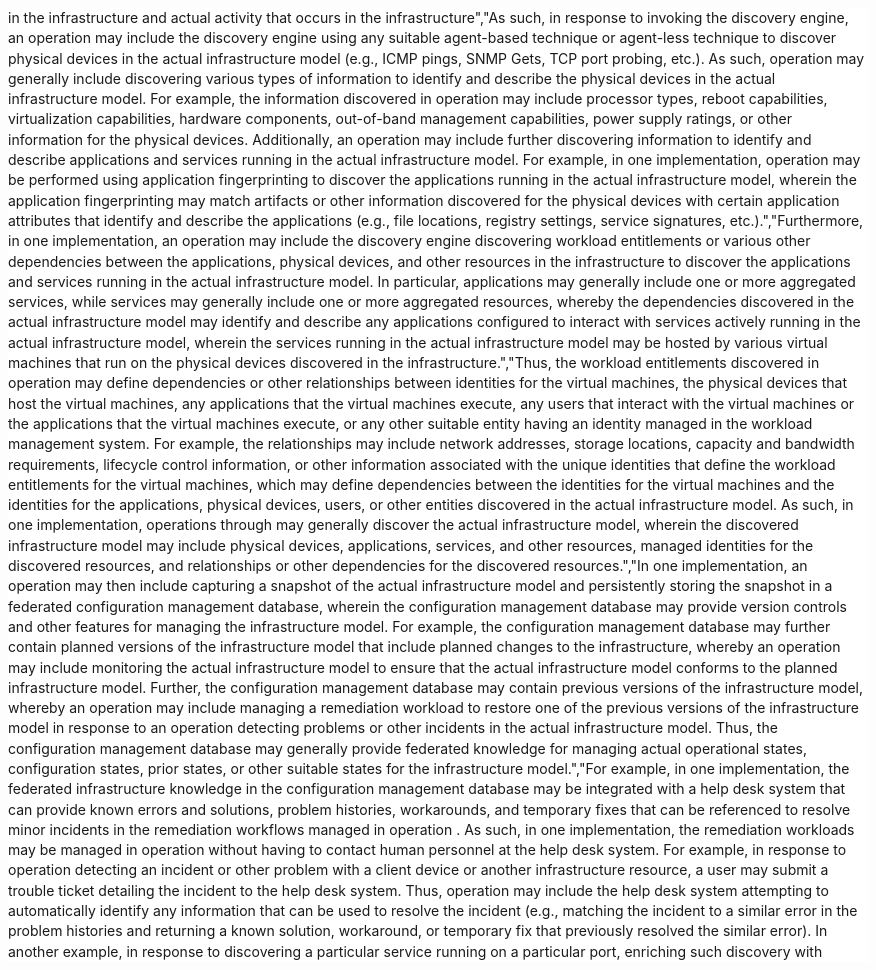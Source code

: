 in the infrastructure and actual activity that occurs in the infrastructure","As such, in response to invoking the discovery engine, an operation  may include the discovery engine using any suitable agent-based technique or agent-less technique to discover physical devices in the actual infrastructure model (e.g., ICMP pings, SNMP Gets, TCP port probing, etc.). As such, operation  may generally include discovering various types of information to identify and describe the physical devices in the actual infrastructure model. For example, the information discovered in operation  may include processor types, reboot capabilities, virtualization capabilities, hardware components, out-of-band management capabilities, power supply ratings, or other information for the physical devices. Additionally, an operation  may include further discovering information to identify and describe applications and services running in the actual infrastructure model. For example, in one implementation, operation  may be performed using application fingerprinting to discover the applications running in the actual infrastructure model, wherein the application fingerprinting may match artifacts or other information discovered for the physical devices with certain application attributes that identify and describe the applications (e.g., file locations, registry settings, service signatures, etc.).","Furthermore, in one implementation, an operation  may include the discovery engine discovering workload entitlements or various other dependencies between the applications, physical devices, and other resources in the infrastructure to discover the applications and services running in the actual infrastructure model. In particular, applications may generally include one or more aggregated services, while services may generally include one or more aggregated resources, whereby the dependencies discovered in the actual infrastructure model may identify and describe any applications configured to interact with services actively running in the actual infrastructure model, wherein the services running in the actual infrastructure model may be hosted by various virtual machines that run on the physical devices discovered in the infrastructure.","Thus, the workload entitlements discovered in operation  may define dependencies or other relationships between identities for the virtual machines, the physical devices that host the virtual machines, any applications that the virtual machines execute, any users that interact with the virtual machines or the applications that the virtual machines execute, or any other suitable entity having an identity managed in the workload management system. For example, the relationships may include network addresses, storage locations, capacity and bandwidth requirements, lifecycle control information, or other information associated with the unique identities that define the workload entitlements for the virtual machines, which may define dependencies between the identities for the virtual machines and the identities for the applications, physical devices, users, or other entities discovered in the actual infrastructure model. As such, in one implementation, operations  through  may generally discover the actual infrastructure model, wherein the discovered infrastructure model may include physical devices, applications, services, and other resources, managed identities for the discovered resources, and relationships or other dependencies for the discovered resources.","In one implementation, an operation  may then include capturing a snapshot of the actual infrastructure model and persistently storing the snapshot in a federated configuration management database, wherein the configuration management database may provide version controls and other features for managing the infrastructure model. For example, the configuration management database may further contain planned versions of the infrastructure model that include planned changes to the infrastructure, whereby an operation  may include monitoring the actual infrastructure model to ensure that the actual infrastructure model conforms to the planned infrastructure model. Further, the configuration management database may contain previous versions of the infrastructure model, whereby an operation  may include managing a remediation workload to restore one of the previous versions of the infrastructure model in response to an operation  detecting problems or other incidents in the actual infrastructure model. Thus, the configuration management database may generally provide federated knowledge for managing actual operational states, configuration states, prior states, or other suitable states for the infrastructure model.","For example, in one implementation, the federated infrastructure knowledge in the configuration management database may be integrated with a help desk system that can provide known errors and solutions, problem histories, workarounds, and temporary fixes that can be referenced to resolve minor incidents in the remediation workflows managed in operation . As such, in one implementation, the remediation workloads may be managed in operation  without having to contact human personnel at the help desk system. For example, in response to operation  detecting an incident or other problem with a client device or another infrastructure resource, a user may submit a trouble ticket detailing the incident to the help desk system. Thus, operation  may include the help desk system attempting to automatically identify any information that can be used to resolve the incident (e.g., matching the incident to a similar error in the problem histories and returning a known solution, workaround, or temporary fix that previously resolved the similar error). In another example, in response to discovering a particular service running on a particular port, enriching such discovery with